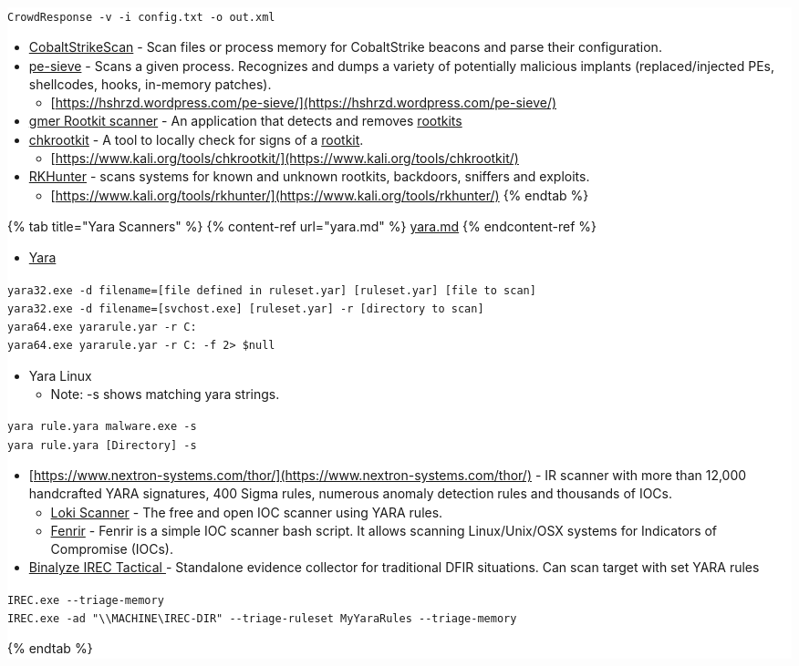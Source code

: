 ```
CrowdResponse -v -i config.txt -o out.xml
```

* [CobaltStrikeScan](https://github.com/Apr4h/CobaltStrikeScan) - Scan files or process memory for CobaltStrike beacons and parse their configuration.
* [pe-sieve](https://github.com/hasherezade/pe-sieve) - Scans a given process. Recognizes and dumps a variety of potentially malicious implants (replaced/injected PEs, shellcodes, hooks, in-memory patches).
  * [https://hshrzd.wordpress.com/pe-sieve/](https://hshrzd.wordpress.com/pe-sieve/)
* [gmer Rootkit scanner](https://www.gmer.net/) - An application that detects and removes [rootkits](http://en.wikipedia.org/wiki/Rootkit)
* [chkrootkit](http://www.chkrootkit.org/) - A tool to locally check for signs of a [rootkit](http://www.chkrootkit.org/links/).&#x20;
  * [https://www.kali.org/tools/chkrootkit/](https://www.kali.org/tools/chkrootkit/)
* [RKHunter](https://github.com/installation/rkhunter) - scans systems for known and unknown rootkits, backdoors, sniffers and exploits.
  * [https://www.kali.org/tools/rkhunter/](https://www.kali.org/tools/rkhunter/)
{% endtab %}

{% tab title="Yara Scanners" %}
{% content-ref url="yara.md" %}
[yara.md](yara.md)
{% endcontent-ref %}

* [Yara](https://github.com/virustotal/yara/releases/latest)

```
yara32.exe -d filename=[file defined in ruleset.yar] [ruleset.yar] [file to scan]
yara32.exe -d filename=[svchost.exe] [ruleset.yar] -r [directory to scan]
yara64.exe yararule.yar -r C:
yara64.exe yararule.yar -r C: -f 2> $null
```

* Yara Linux
  * Note: -s shows matching yara strings.

```
yara rule.yara malware.exe -s
yara rule.yara [Directory] -s
```

* [https://www.nextron-systems.com/thor/](https://www.nextron-systems.com/thor/) - IR scanner with more than 12,000 handcrafted YARA signatures, 400 Sigma rules, numerous anomaly detection rules and thousands of IOCs.
  * [Loki Scanner](https://github.com/Neo23x0/Loki) - The free and open IOC scanner using YARA rules.
  * [Fenrir](https://github.com/Neo23x0/Fenrir) - Fenrir is a simple IOC scanner bash script. It allows scanning Linux/Unix/OSX systems for Indicators of Compromise (IOCs).
* [Binalyze IREC Tactical ](https://www.binalyze.com/tactical)- Standalone evidence collector for traditional DFIR situations. Can scan target with set YARA rules

```
IREC.exe --triage-memory
IREC.exe -ad "\\MACHINE\IREC-DIR" --triage-ruleset MyYaraRules --triage-memory 
```
{% endtab %}
